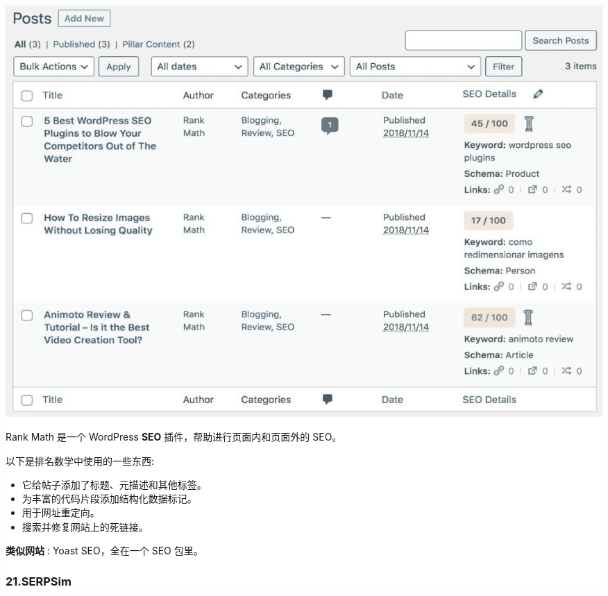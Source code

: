 ![Top 10 Best SEO Tools](img/a3fa6699064d5935a90aff9f2030426c.png)

Rank Math 是一个 WordPress **SEO** 插件，帮助进行页面内和页面外的 SEO。

以下是排名数学中使用的一些东西:

*   它给帖子添加了标题、元描述和其他标签。
*   为丰富的代码片段添加结构化数据标记。
*   用于网址重定向。
*   搜索并修复网站上的死链接。

**类似网站** : Yoast SEO，全在一个 SEO 包里。

### 21.SERPSim

